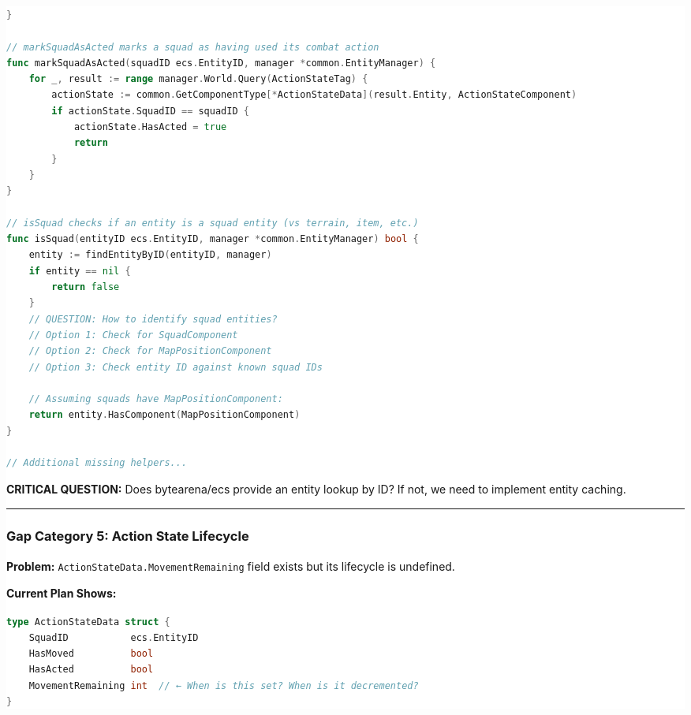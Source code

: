 ```go
}

// markSquadAsActed marks a squad as having used its combat action
func markSquadAsActed(squadID ecs.EntityID, manager *common.EntityManager) {
    for _, result := range manager.World.Query(ActionStateTag) {
        actionState := common.GetComponentType[*ActionStateData](result.Entity, ActionStateComponent)
        if actionState.SquadID == squadID {
            actionState.HasActed = true
            return
        }
    }
}

// isSquad checks if an entity is a squad entity (vs terrain, item, etc.)
func isSquad(entityID ecs.EntityID, manager *common.EntityManager) bool {
    entity := findEntityByID(entityID, manager)
    if entity == nil {
        return false
    }
    // QUESTION: How to identify squad entities?
    // Option 1: Check for SquadComponent
    // Option 2: Check for MapPositionComponent
    // Option 3: Check entity ID against known squad IDs

    // Assuming squads have MapPositionComponent:
    return entity.HasComponent(MapPositionComponent)
}

// Additional missing helpers...
```

**CRITICAL QUESTION:**
Does bytearena/ecs provide an entity lookup by ID? If not, we need to implement entity caching.

---

### Gap Category 5: Action State Lifecycle

**Problem:**
`ActionStateData.MovementRemaining` field exists but its lifecycle is undefined.

**Current Plan Shows:**

```go
type ActionStateData struct {
    SquadID           ecs.EntityID
    HasMoved          bool
    HasActed          bool
    MovementRemaining int  // ← When is this set? When is it decremented?
}
```
